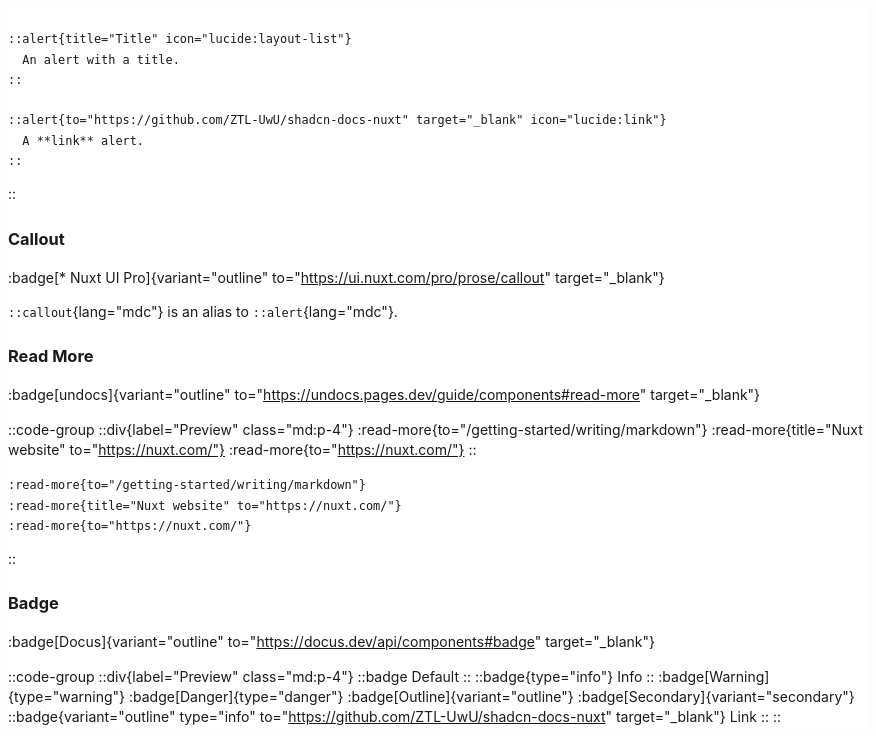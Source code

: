 ```mdc [Code]

::alert{title="Title" icon="lucide:layout-list"}
  An alert with a title.
::

::alert{to="https://github.com/ZTL-UwU/shadcn-docs-nuxt" target="_blank" icon="lucide:link"}
  A **link** alert.
::
```

::

### Callout

:badge[* Nuxt UI Pro]{variant="outline" to="https://ui.nuxt.com/pro/prose/callout" target="\_blank"}

`::callout`{lang="mdc"} is an alias to `::alert`{lang="mdc"}.

### Read More

:badge[undocs]{variant="outline" to="https://undocs.pages.dev/guide/components#read-more" target="\_blank"}

::code-group
::div{label="Preview" class="md:p-4"}
:read-more{to="/getting-started/writing/markdown"}
:read-more{title="Nuxt website" to="https://nuxt.com/"}
:read-more{to="https://nuxt.com/"}
::

```mdc [Code]
:read-more{to="/getting-started/writing/markdown"}
:read-more{title="Nuxt website" to="https://nuxt.com/"}
:read-more{to="https://nuxt.com/"}
```

::

### Badge

:badge[Docus]{variant="outline" to="https://docus.dev/api/components#badge" target="\_blank"}

::code-group
::div{label="Preview" class="md:p-4"}
::badge
Default
::
::badge{type="info"}
Info
::
:badge[Warning]{type="warning"}
:badge[Danger]{type="danger"}
:badge[Outline]{variant="outline"}
:badge[Secondary]{variant="secondary"}
::badge{variant="outline" type="info" to="https://github.com/ZTL-UwU/shadcn-docs-nuxt" target="\_blank"}
Link
::
::
